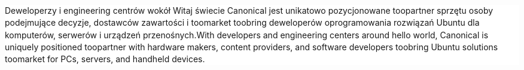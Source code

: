 <span data-ttu-id="901a1-196">Deweloperzy i engineering centrów wokół Witaj świecie Canonical jest unikatowo pozycjonowane toopartner sprzętu osoby podejmujące decyzje, dostawców zawartości i toomarket toobring deweloperów oprogramowania rozwiązań Ubuntu dla komputerów, serwerów i urządzeń przenośnych.</span><span class="sxs-lookup"><span data-stu-id="901a1-196">With developers and engineering centers around hello world, Canonical is uniquely positioned toopartner with hardware makers, content providers, and software developers toobring Ubuntu solutions toomarket for PCs, servers, and handheld devices.</span></span>

